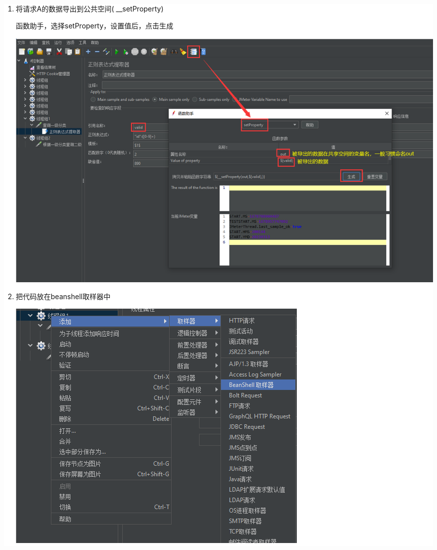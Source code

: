 1. 将请求A的数据导出到公共空间( __setProperty)

   函数助手，选择setProperty，设置值后，点击生成

   ![image-20230813155529375](./JMeter.assets/image-20230813155529375-1695893219890-104.png)

2. 把代码放在beanshell取样器中

   ![image-20230813155544206](./JMeter.assets/image-20230813155544206-1695893258620-106.png)
